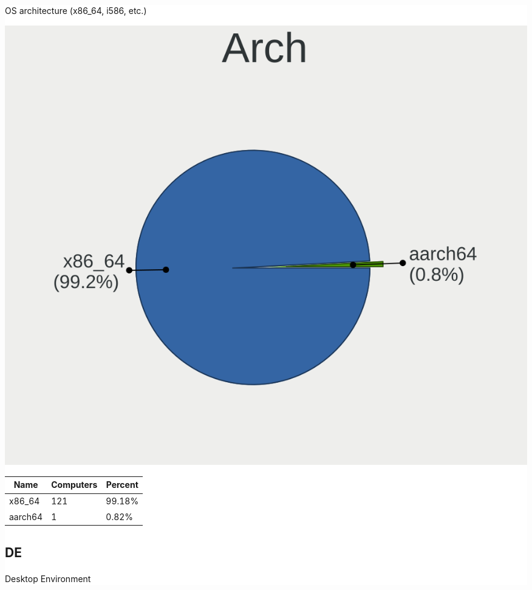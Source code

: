 OS architecture (x86_64, i586, etc.)

![Arch](./images/pie_chart/os_arch.svg)


| Name    | Computers | Percent |
|---------|-----------|---------|
| x86_64  | 121       | 99.18%  |
| aarch64 | 1         | 0.82%   |

DE
--

Desktop Environment

